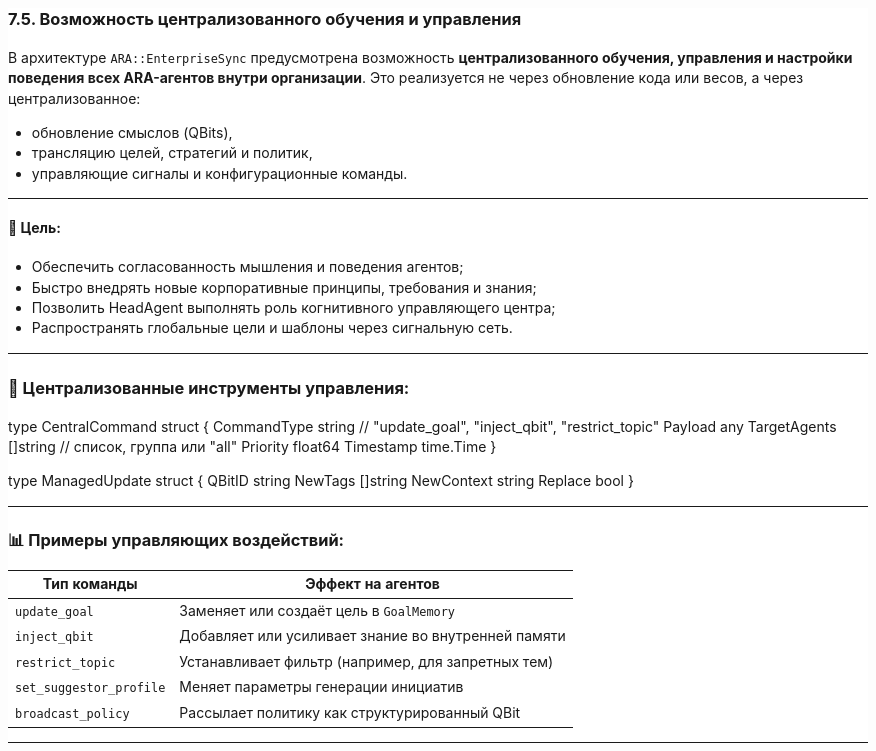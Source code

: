 ### 7.5. Возможность централизованного обучения и управления

В архитектуре `ARA::EnterpriseSync` предусмотрена возможность **централизованного обучения, управления и настройки поведения всех ARA-агентов внутри организации**. Это реализуется не через обновление кода или весов, а через централизованное:

- обновление смыслов (QBits),
- трансляцию целей, стратегий и политик,
- управляющие сигналы и конфигурационные команды.

---

#### 📌 Цель:

- Обеспечить согласованность мышления и поведения агентов;
- Быстро внедрять новые корпоративные принципы, требования и знания;
- Позволить HeadAgent выполнять роль когнитивного управляющего центра;
- Распространять глобальные цели и шаблоны через сигнальную сеть.

---

### 🧠 Централизованные инструменты управления:


type CentralCommand struct {
    CommandType   string    // "update_goal", "inject_qbit", "restrict_topic"
    Payload       any
    TargetAgents  []string  // список, группа или "all"
    Priority      float64
    Timestamp     time.Time
}



type ManagedUpdate struct {
    QBitID        string
    NewTags       []string
    NewContext    string
    Replace       bool
}


---

### 📊 Примеры управляющих воздействий:

| Тип команды             | Эффект на агентов                                   |
| ----------------------- | --------------------------------------------------- |
| `update_goal`           | Заменяет или создаёт цель в `GoalMemory`            |
| `inject_qbit`           | Добавляет или усиливает знание во внутренней памяти |
| `restrict_topic`        | Устанавливает фильтр (например, для запретных тем)  |
| `set_suggestor_profile` | Меняет параметры генерации инициатив                |
| `broadcast_policy`      | Рассылает политику как структурированный QBit       |

---